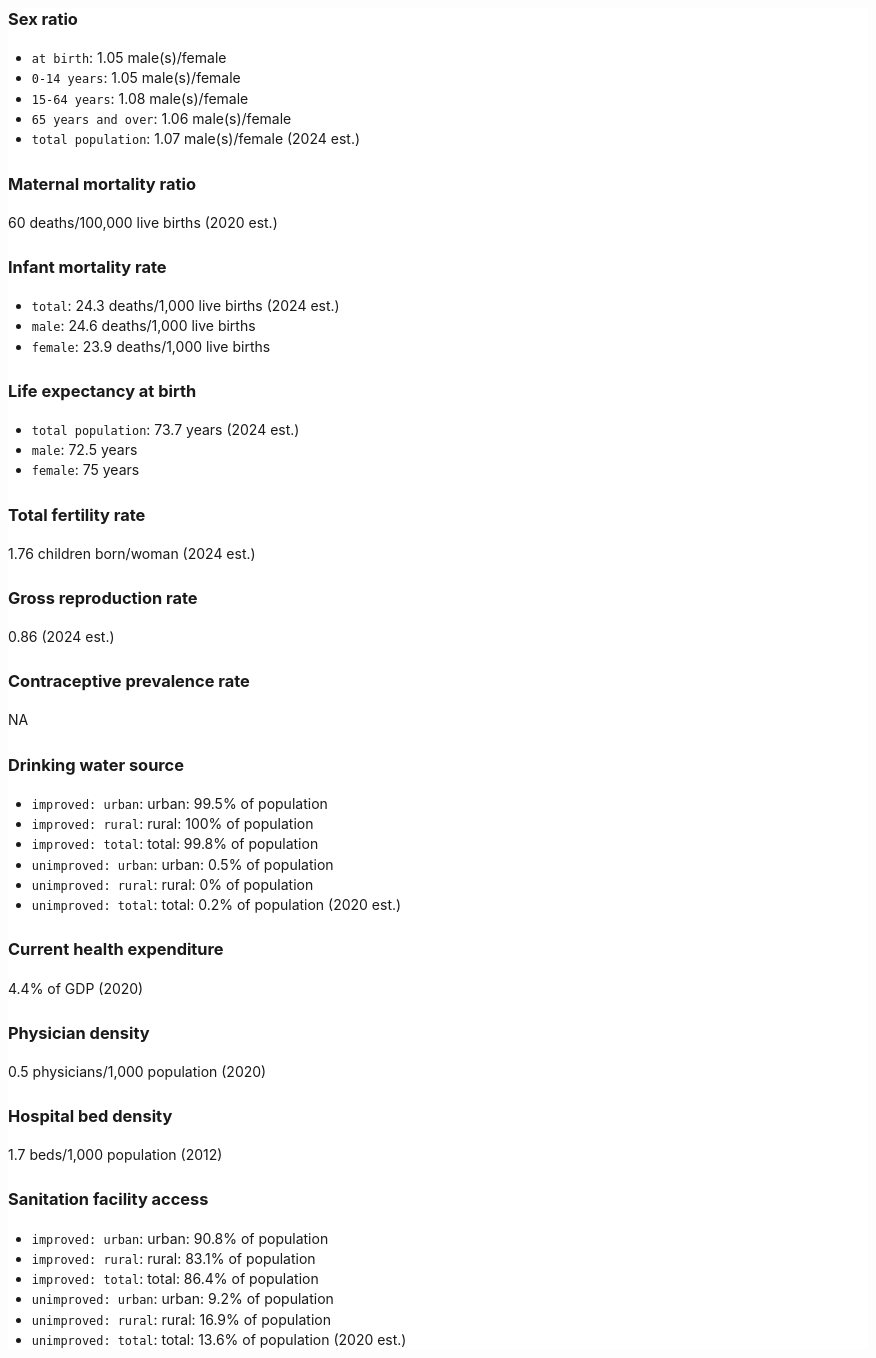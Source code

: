 ### Sex ratio
- `at birth`: 1.05 male(s)/female
- `0-14 years`: 1.05 male(s)/female
- `15-64 years`: 1.08 male(s)/female
- `65 years and over`: 1.06 male(s)/female
- `total population`: 1.07 male(s)/female (2024 est.)

### Maternal mortality ratio
60 deaths/100,000 live births (2020 est.)

### Infant mortality rate
- `total`: 24.3 deaths/1,000 live births (2024 est.)
- `male`: 24.6 deaths/1,000 live births
- `female`: 23.9 deaths/1,000 live births

### Life expectancy at birth
- `total population`: 73.7 years (2024 est.)
- `male`: 72.5 years
- `female`: 75 years

### Total fertility rate
1.76 children born/woman (2024 est.)

### Gross reproduction rate
0.86 (2024 est.)

### Contraceptive prevalence rate
NA

### Drinking water source
- `improved: urban`: urban: 99.5% of population
- `improved: rural`: rural: 100% of population
- `improved: total`: total: 99.8% of population
- `unimproved: urban`: urban: 0.5% of population
- `unimproved: rural`: rural: 0% of population
- `unimproved: total`: total: 0.2% of population (2020 est.)

### Current health expenditure
4.4% of GDP (2020)

### Physician density
0.5 physicians/1,000 population (2020)

### Hospital bed density
1.7 beds/1,000 population (2012)

### Sanitation facility access
- `improved: urban`: urban: 90.8% of population
- `improved: rural`: rural: 83.1% of population
- `improved: total`: total: 86.4% of population
- `unimproved: urban`: urban: 9.2% of population
- `unimproved: rural`: rural: 16.9% of population
- `unimproved: total`: total: 13.6% of population (2020 est.)
